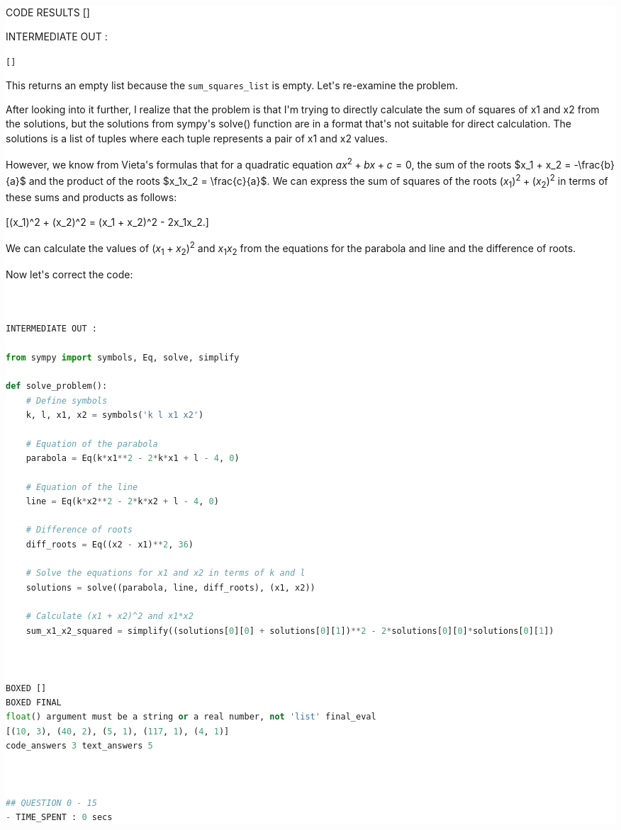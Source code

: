 ```python
```

CODE RESULTS []

INTERMEDIATE OUT :
```output
[]
```
This returns an empty list because the `sum_squares_list` is empty. Let's re-examine the problem.

After looking into it further, I realize that the problem is that I'm trying to directly calculate the sum of squares of x1 and x2 from the solutions, but the solutions from sympy's solve() function are in a format that's not suitable for direct calculation. The solutions is a list of tuples where each tuple represents a pair of x1 and x2 values. 

However, we know from Vieta's formulas that for a quadratic equation $ax^2 + bx + c = 0$, the sum of the roots $x_1 + x_2 = -\frac{b}{a}$ and the product of the roots $x_1x_2 = \frac{c}{a}$. We can express the sum of squares of the roots $(x_1)^2 + (x_2)^2$ in terms of these sums and products as follows:

\[(x_1)^2 + (x_2)^2 = (x_1 + x_2)^2 - 2x_1x_2.\]

We can calculate the values of $(x_1 + x_2)^2$ and $x_1x_2$ from the equations for the parabola and line and the difference of roots.

Now let's correct the code:

```python


INTERMEDIATE OUT :

from sympy import symbols, Eq, solve, simplify

def solve_problem():
    # Define symbols
    k, l, x1, x2 = symbols('k l x1 x2')

    # Equation of the parabola
    parabola = Eq(k*x1**2 - 2*k*x1 + l - 4, 0)

    # Equation of the line
    line = Eq(k*x2**2 - 2*k*x2 + l - 4, 0)

    # Difference of roots
    diff_roots = Eq((x2 - x1)**2, 36)

    # Solve the equations for x1 and x2 in terms of k and l
    solutions = solve((parabola, line, diff_roots), (x1, x2))

    # Calculate (x1 + x2)^2 and x1*x2
    sum_x1_x2_squared = simplify((solutions[0][0] + solutions[0][1])**2 - 2*solutions[0][0]*solutions[0][1])

   

BOXED []
BOXED FINAL 
float() argument must be a string or a real number, not 'list' final_eval
[(10, 3), (40, 2), (5, 1), (117, 1), (4, 1)]
code_answers 3 text_answers 5



## QUESTION 0 - 15 
- TIME_SPENT : 0 secs

```